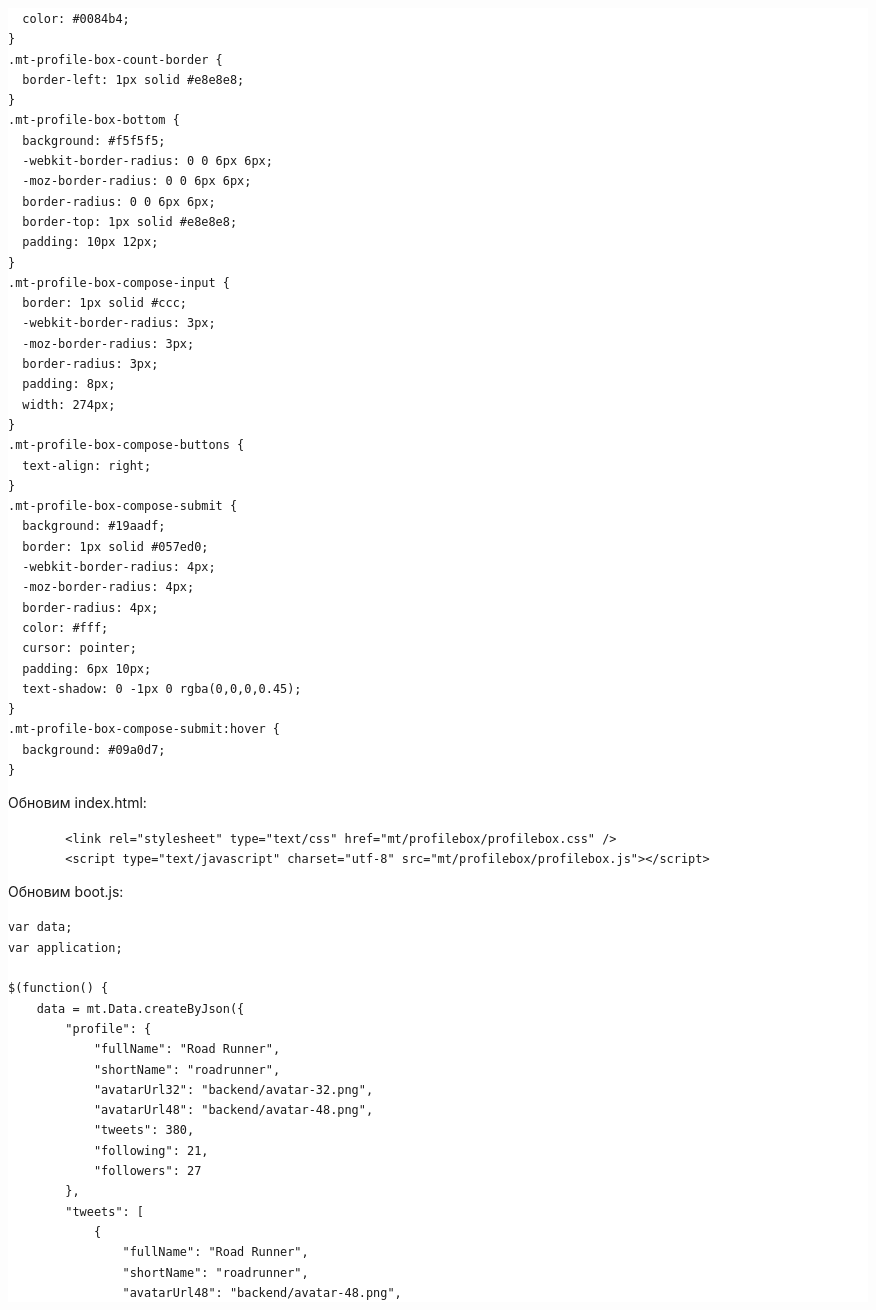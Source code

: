       color: #0084b4;
    }
    .mt-profile-box-count-border {
      border-left: 1px solid #e8e8e8;
    }
    .mt-profile-box-bottom {
      background: #f5f5f5;
      -webkit-border-radius: 0 0 6px 6px;
      -moz-border-radius: 0 0 6px 6px;
      border-radius: 0 0 6px 6px;
      border-top: 1px solid #e8e8e8;
      padding: 10px 12px;
    }
    .mt-profile-box-compose-input {
      border: 1px solid #ccc;
      -webkit-border-radius: 3px;
      -moz-border-radius: 3px;
      border-radius: 3px;
      padding: 8px;
      width: 274px;
    }
    .mt-profile-box-compose-buttons {
      text-align: right;
    }
    .mt-profile-box-compose-submit {
      background: #19aadf;
      border: 1px solid #057ed0;
      -webkit-border-radius: 4px;
      -moz-border-radius: 4px;
      border-radius: 4px;
      color: #fff;
      cursor: pointer;
      padding: 6px 10px;
      text-shadow: 0 -1px 0 rgba(0,0,0,0.45);
    }
    .mt-profile-box-compose-submit:hover {
      background: #09a0d7;
    }

Обновим index.html:

            <link rel="stylesheet" type="text/css" href="mt/profilebox/profilebox.css" />
            <script type="text/javascript" charset="utf-8" src="mt/profilebox/profilebox.js"></script>

Обновим boot.js:

    var data;
    var application;
    
    $(function() {
        data = mt.Data.createByJson({
            "profile": {
                "fullName": "Road Runner",
                "shortName": "roadrunner",
                "avatarUrl32": "backend/avatar-32.png",
                "avatarUrl48": "backend/avatar-48.png",
                "tweets": 380,
                "following": 21,
                "followers": 27
            },
            "tweets": [
                {
                    "fullName": "Road Runner",
                    "shortName": "roadrunner",
                    "avatarUrl48": "backend/avatar-48.png",